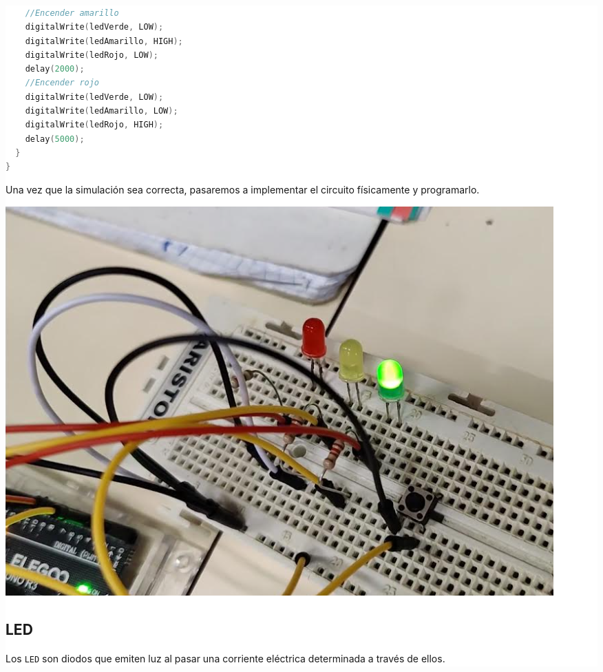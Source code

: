 ```c
  	//Encender amarillo
  	digitalWrite(ledVerde, LOW);
  	digitalWrite(ledAmarillo, HIGH);
  	digitalWrite(ledRojo, LOW);
  	delay(2000);
  	//Encender rojo
  	digitalWrite(ledVerde, LOW);
  	digitalWrite(ledAmarillo, LOW);
  	digitalWrite(ledRojo, HIGH);
  	delay(5000);
  }
}
```

Una vez que la simulación sea correcta, pasaremos a implementar el circuito físicamente y programarlo.

![imagen](2022-12-19-13-30-50.png)

## LED

Los ``LED`` son diodos que emiten luz al pasar una corriente eléctrica determinada a través de ellos.
